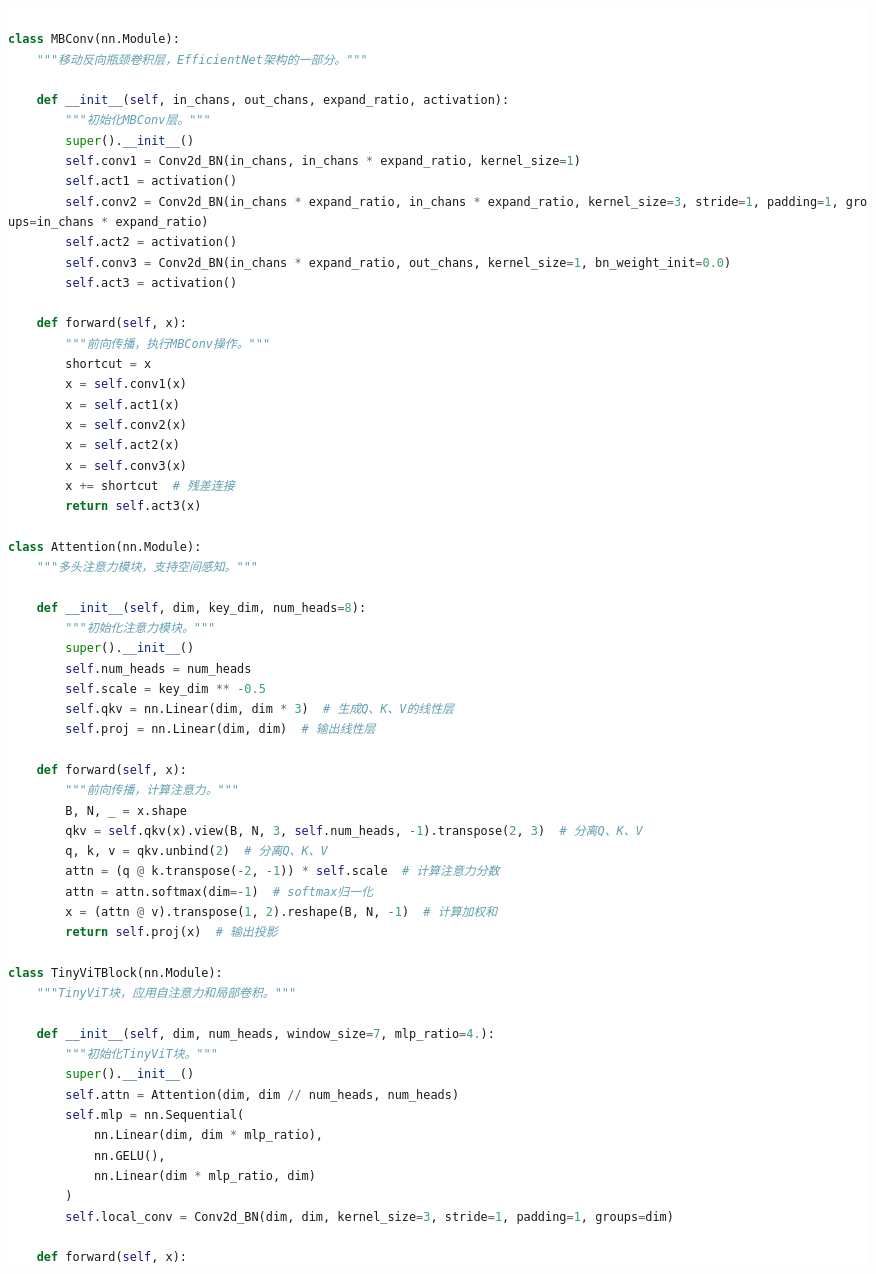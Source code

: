 ```python

class MBConv(nn.Module):
    """移动反向瓶颈卷积层，EfficientNet架构的一部分。"""

    def __init__(self, in_chans, out_chans, expand_ratio, activation):
        """初始化MBConv层。"""
        super().__init__()
        self.conv1 = Conv2d_BN(in_chans, in_chans * expand_ratio, kernel_size=1)
        self.act1 = activation()
        self.conv2 = Conv2d_BN(in_chans * expand_ratio, in_chans * expand_ratio, kernel_size=3, stride=1, padding=1, groups=in_chans * expand_ratio)
        self.act2 = activation()
        self.conv3 = Conv2d_BN(in_chans * expand_ratio, out_chans, kernel_size=1, bn_weight_init=0.0)
        self.act3 = activation()

    def forward(self, x):
        """前向传播，执行MBConv操作。"""
        shortcut = x
        x = self.conv1(x)
        x = self.act1(x)
        x = self.conv2(x)
        x = self.act2(x)
        x = self.conv3(x)
        x += shortcut  # 残差连接
        return self.act3(x)

class Attention(nn.Module):
    """多头注意力模块，支持空间感知。"""

    def __init__(self, dim, key_dim, num_heads=8):
        """初始化注意力模块。"""
        super().__init__()
        self.num_heads = num_heads
        self.scale = key_dim ** -0.5
        self.qkv = nn.Linear(dim, dim * 3)  # 生成Q、K、V的线性层
        self.proj = nn.Linear(dim, dim)  # 输出线性层

    def forward(self, x):
        """前向传播，计算注意力。"""
        B, N, _ = x.shape
        qkv = self.qkv(x).view(B, N, 3, self.num_heads, -1).transpose(2, 3)  # 分离Q、K、V
        q, k, v = qkv.unbind(2)  # 分离Q、K、V
        attn = (q @ k.transpose(-2, -1)) * self.scale  # 计算注意力分数
        attn = attn.softmax(dim=-1)  # softmax归一化
        x = (attn @ v).transpose(1, 2).reshape(B, N, -1)  # 计算加权和
        return self.proj(x)  # 输出投影

class TinyViTBlock(nn.Module):
    """TinyViT块，应用自注意力和局部卷积。"""

    def __init__(self, dim, num_heads, window_size=7, mlp_ratio=4.):
        """初始化TinyViT块。"""
        super().__init__()
        self.attn = Attention(dim, dim // num_heads, num_heads)
        self.mlp = nn.Sequential(
            nn.Linear(dim, dim * mlp_ratio),
            nn.GELU(),
            nn.Linear(dim * mlp_ratio, dim)
        )
        self.local_conv = Conv2d_BN(dim, dim, kernel_size=3, stride=1, padding=1, groups=dim)

    def forward(self, x):
```